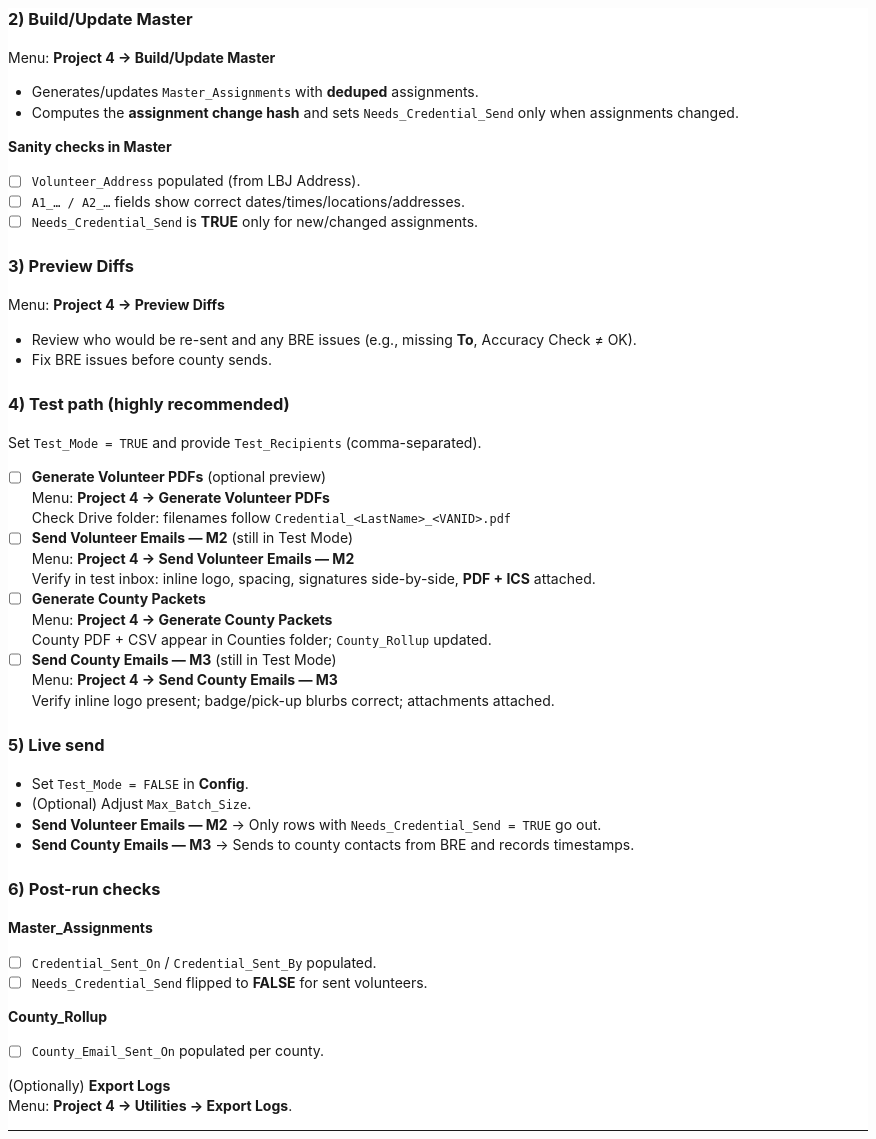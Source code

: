 ### 2) Build/Update Master
Menu: **Project 4 → Build/Update Master**

- Generates/updates `Master_Assignments` with **deduped** assignments.  
- Computes the **assignment change hash** and sets `Needs_Credential_Send` only when assignments changed.

**Sanity checks in Master**
- [ ] `Volunteer_Address` populated (from LBJ Address).  
- [ ] `A1_… / A2_…` fields show correct dates/times/locations/addresses.  
- [ ] `Needs_Credential_Send` is **TRUE** only for new/changed assignments.

### 3) Preview Diffs
Menu: **Project 4 → Preview Diffs**

- Review who would be re-sent and any BRE issues (e.g., missing **To**, Accuracy Check ≠ OK).  
- Fix BRE issues before county sends.

### 4) Test path (highly recommended)
Set `Test_Mode = TRUE` and provide `Test_Recipients` (comma-separated).

- [ ] **Generate Volunteer PDFs** (optional preview)  
  Menu: **Project 4 → Generate Volunteer PDFs**  
  Check Drive folder: filenames follow `Credential_<LastName>_<VANID>.pdf`
- [ ] **Send Volunteer Emails — M2** (still in Test Mode)  
  Menu: **Project 4 → Send Volunteer Emails — M2**  
  Verify in test inbox: inline logo, spacing, signatures side-by-side, **PDF + ICS** attached.
- [ ] **Generate County Packets**  
  Menu: **Project 4 → Generate County Packets**  
  County PDF + CSV appear in Counties folder; `County_Rollup` updated.
- [ ] **Send County Emails — M3** (still in Test Mode)  
  Menu: **Project 4 → Send County Emails — M3**  
  Verify inline logo present; badge/pick-up blurbs correct; attachments attached.

### 5) Live send
- Set `Test_Mode = FALSE` in **Config**.  
- (Optional) Adjust `Max_Batch_Size`.  
- **Send Volunteer Emails — M2** → Only rows with `Needs_Credential_Send = TRUE` go out.  
- **Send County Emails — M3** → Sends to county contacts from BRE and records timestamps.

### 6) Post-run checks
**Master_Assignments**
- [ ] `Credential_Sent_On` / `Credential_Sent_By` populated.  
- [ ] `Needs_Credential_Send` flipped to **FALSE** for sent volunteers.

**County_Rollup**
- [ ] `County_Email_Sent_On` populated per county.

(Optionally) **Export Logs**  
Menu: **Project 4 → Utilities → Export Logs**.

---
